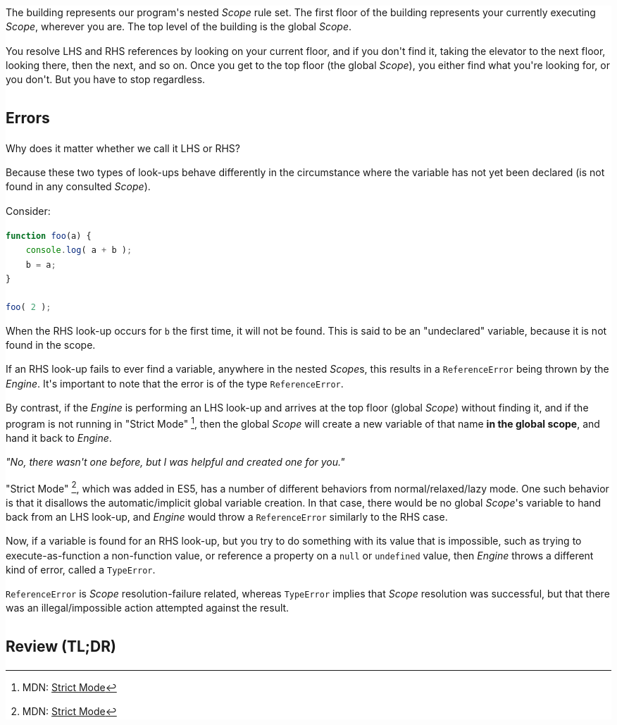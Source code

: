 The building represents our program's nested *Scope* rule set. The first floor of the building represents your currently executing *Scope*, wherever you are. The top level of the building is the global *Scope*.

You resolve LHS and RHS references by looking on your current floor, and if you don't find it, taking the elevator to the next floor, looking there, then the next, and so on. Once you get to the top floor (the global *Scope*), you either find what you're looking for, or you don't. But you have to stop regardless.

## Errors

Why does it matter whether we call it LHS or RHS?

Because these two types of look-ups behave differently in the circumstance where the variable has not yet been declared (is not found in any consulted *Scope*).

Consider:

```js
function foo(a) {
	console.log( a + b );
	b = a;
}

foo( 2 );
```

When the RHS look-up occurs for `b` the first time, it will not be found. This is said to be an "undeclared" variable, because it is not found in the scope.

If an RHS look-up fails to ever find a variable, anywhere in the nested *Scope*s, this results in a `ReferenceError` being thrown by the *Engine*. It's important to note that the error is of the type `ReferenceError`.

By contrast, if the *Engine* is performing an LHS look-up and arrives at the top floor (global *Scope*) without finding it, and if the program is not running in "Strict Mode" [^note-strictmode], then the global *Scope* will create a new variable of that name **in the global scope**, and hand it back to *Engine*.

*"No, there wasn't one before, but I was helpful and created one for you."*

"Strict Mode" [^note-strictmode], which was added in ES5, has a number of different behaviors from normal/relaxed/lazy mode. One such behavior is that it disallows the automatic/implicit global variable creation. In that case, there would be no global *Scope*'s variable to hand back from an LHS look-up, and *Engine* would throw a `ReferenceError` similarly to the RHS case.

Now, if a variable is found for an RHS look-up, but you try to do something with its value that is impossible, such as trying to execute-as-function a non-function value, or reference a property on a `null` or `undefined` value, then *Engine* throws a different kind of error, called a `TypeError`.

`ReferenceError` is *Scope* resolution-failure related, whereas `TypeError` implies that *Scope* resolution was successful, but that there was an illegal/impossible action attempted against the result.

## Review (TL;DR)


[^note-strictmode]: MDN: [Strict Mode](https://developer.mozilla.org/en-US/docs/Web/JavaScript/Reference/Functions_and_function_scope/Strict_mode)